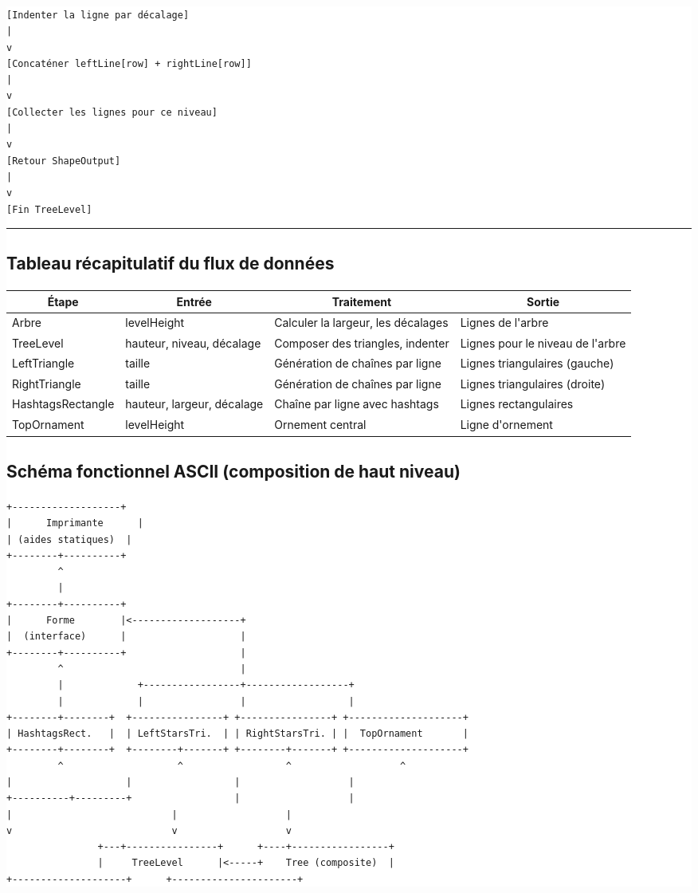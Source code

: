 ```plaintext
[Indenter la ligne par décalage]
|
v
[Concaténer leftLine[row] + rightLine[row]]
|
v
[Collecter les lignes pour ce niveau]
|
v
[Retour ShapeOutput]
|
v
[Fin TreeLevel]
```

---

## **Tableau récapitulatif du flux de données**

| Étape             | Entrée                     | Traitement                         | Sortie                           |
| ----------------- | -------------------------- | ---------------------------------- | -------------------------------- |
| Arbre             | levelHeight                | Calculer la largeur, les décalages | Lignes de l'arbre                |
| TreeLevel         | hauteur, niveau, décalage  | Composer des triangles, indenter   | Lignes pour le niveau de l'arbre |
| LeftTriangle      | taille                     | Génération de chaînes par ligne    | Lignes triangulaires (gauche)    |
| RightTriangle     | taille                     | Génération de chaînes par ligne    | Lignes triangulaires (droite)    |
| HashtagsRectangle | hauteur, largeur, décalage | Chaîne par ligne avec hashtags     | Lignes rectangulaires            |
| TopOrnament       | levelHeight                | Ornement central                   | Ligne d'ornement                 |

## **Schéma fonctionnel ASCII (composition de haut niveau)**

```texte brut
+-------------------+
|      Imprimante      |
| (aides statiques)  |
+--------+----------+
         ^
         |
+--------+----------+
|      Forme        |<-------------------+
|  (interface)      |                    |
+--------+----------+                    |
         ^                               |
         |             +-----------------+------------------+
         |             |                 |                  |
+--------+--------+  +----------------+ +----------------+ +--------------------+
| HashtagsRect.   |  | LeftStarsTri.  | | RightStarsTri. | |  TopOrnament       |
+--------+--------+  +--------+-------+ +--------+-------+ +--------------------+
         ^                    ^                  ^                   ^
|                    |                  |                   |
+----------+---------+                  |                   |
|                            |                   |
v                            v                   v
                +---+----------------+      +----+-----------------+
                |     TreeLevel      |<-----+    Tree (composite)  |
+--------------------+      +----------------------+
```
